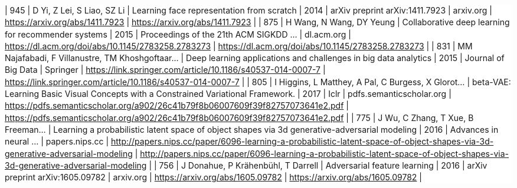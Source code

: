 | 945          | D Yi, Z Lei, S Liao, SZ Li                        | Learning face representation from scratch                                                                                                                             | 2014 | arXiv preprint arXiv:1411.7923                         | arxiv.org                    | https://arxiv.org/abs/1411.7923                                                                                                                                                                                                                                                                                                                                                                                           | https://arxiv.org/abs/1411.7923                                                                                                                                                                                                                             |
| 875          | H Wang, N Wang, DY Yeung                          | Collaborative deep learning for recommender systems                                                                                                                   | 2015 | Proceedings of the 21th ACM SIGKDD …                   | dl.acm.org                   | https://dl.acm.org/doi/abs/10.1145/2783258.2783273                                                                                                                                                                                                                                                                                                                                                                        | https://dl.acm.org/doi/abs/10.1145/2783258.2783273                                                                                                                                                                                                          |
| 831          | MM Najafabadi, F Villanustre, TM Khoshgoftaar…    | Deep learning applications and challenges in big data analytics                                                                                                       | 2015 | Journal of Big Data                                    | Springer                     | https://link.springer.com/article/10.1186/s40537-014-0007-7                                                                                                                                                                                                                                                                                                                                                               | https://link.springer.com/article/10.1186/s40537-014-0007-7                                                                                                                                                                                                 |
| 805          | I Higgins, L Matthey, A Pal, C Burgess, X Glorot… | beta-VAE: Learning Basic Visual Concepts with a Constrained Variational Framework.                                                                                    | 2017 | Iclr                                                   | pdfs.semanticscholar.org     | https://pdfs.semanticscholar.org/a902/26c41b79f8b06007609f39f82757073641e2.pdf                                                                                                                                                                                                                                                                                                                                            | https://pdfs.semanticscholar.org/a902/26c41b79f8b06007609f39f82757073641e2.pdf                                                                                                                                                                              |
| 775          | J Wu, C Zhang, T Xue, B Freeman…                  | Learning a probabilistic latent space of object shapes via 3d generative-adversarial modeling                                                                         | 2016 | Advances in neural …                                   | papers.nips.cc               | http://papers.nips.cc/paper/6096-learning-a-probabilistic-latent-space-of-object-shapes-via-3d-generative-adversarial-modeling                                                                                                                                                                                                                                                                                            | http://papers.nips.cc/paper/6096-learning-a-probabilistic-latent-space-of-object-shapes-via-3d-generative-adversarial-modeling                                                                                                                              |
| 756          | J Donahue, P Krähenbühl, T Darrell                | Adversarial feature learning                                                                                                                                          | 2016 | arXiv preprint arXiv:1605.09782                        | arxiv.org                    | https://arxiv.org/abs/1605.09782                                                                                                                                                                                                                                                                                                                                                                                          | https://arxiv.org/abs/1605.09782                                                                                                                                                                                                                            |
